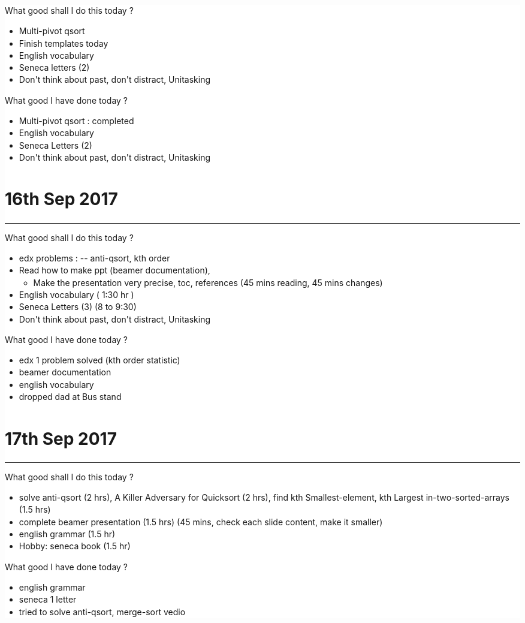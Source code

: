 What good shall I do this today ?
 
 * Multi-pivot qsort
 * Finish templates today
 * English vocabulary
 * Seneca letters (2)
 * Don't think about past, don't distract, Unitasking
 

What good I have done today ?

 * Multi-pivot qsort : completed
 * English vocabulary
 * Seneca Letters (2)
 * Don't think about past, don't distract, Unitasking


# 16th Sep 2017
---------------

What good shall I do this today ?

 * edx problems : 
    -- anti-qsort, kth order
 * Read how to make ppt (beamer documentation), 
    - Make the presentation very precise, toc, references (45 mins reading, 45 mins changes)
 * English vocabulary ( 1:30 hr )
 * Seneca Letters (3)  (8 to 9:30)
 * Don't think about past, don't distract, Unitasking

What good I have done today ?

 * edx 1 problem solved (kth order statistic)
 * beamer documentation
 * english vocabulary
 * dropped dad at Bus stand 


# 17th Sep 2017
----------------

What good shall I do this today ?

 * solve anti-qsort (2 hrs), A Killer Adversary for Quicksort (2 hrs),
   find kth Smallest-element, kth Largest in-two-sorted-arrays (1.5 hrs)
 * complete beamer presentation (1.5 hrs) (45 mins, check each slide content, make it smaller)
 * english grammar (1.5 hr)
 * Hobby: seneca book (1.5 hr)

What good I have done today ?

 * english grammar
 * seneca 1 letter
 * tried to solve anti-qsort, merge-sort vedio 
